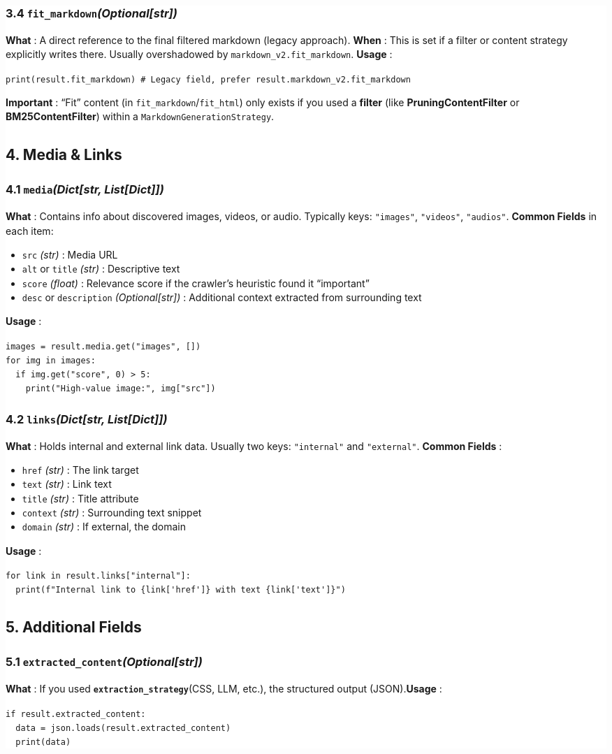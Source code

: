 ### 3.4 **`fit_markdown`**_(Optional[str])_
**What** : A direct reference to the final filtered markdown (legacy approach). **When** : This is set if a filter or content strategy explicitly writes there. Usually overshadowed by `markdown_v2.fit_markdown`. **Usage** : 
```
print(result.fit_markdown) # Legacy field, prefer result.markdown_v2.fit_markdown

```

**Important** : “Fit” content (in `fit_markdown`/`fit_html`) only exists if you used a **filter** (like **PruningContentFilter** or **BM25ContentFilter**) within a `MarkdownGenerationStrategy`.
## 4. Media & Links
### 4.1 **`media`**_(Dict[str, List[Dict]])_
**What** : Contains info about discovered images, videos, or audio. Typically keys: `"images"`, `"videos"`, `"audios"`. **Common Fields** in each item:
  * `src` _(str)_ : Media URL 
  * `alt` or `title` _(str)_ : Descriptive text 
  * `score` _(float)_ : Relevance score if the crawler’s heuristic found it “important” 
  * `desc` or `description` _(Optional[str])_ : Additional context extracted from surrounding text 


**Usage** : 
```
images = result.media.get("images", [])
for img in images:
  if img.get("score", 0) > 5:
    print("High-value image:", img["src"])

```

### 4.2 **`links`**_(Dict[str, List[Dict]])_
**What** : Holds internal and external link data. Usually two keys: `"internal"` and `"external"`. **Common Fields** :
  * `href` _(str)_ : The link target 
  * `text` _(str)_ : Link text 
  * `title` _(str)_ : Title attribute 
  * `context` _(str)_ : Surrounding text snippet 
  * `domain` _(str)_ : If external, the domain


**Usage** : 
```
for link in result.links["internal"]:
  print(f"Internal link to {link['href']} with text {link['text']}")

```

## 5. Additional Fields
### 5.1 **`extracted_content`**_(Optional[str])_
**What** : If you used **`extraction_strategy`**(CSS, LLM, etc.), the structured output (JSON).**Usage** : 
```
if result.extracted_content:
  data = json.loads(result.extracted_content)
  print(data)

```
